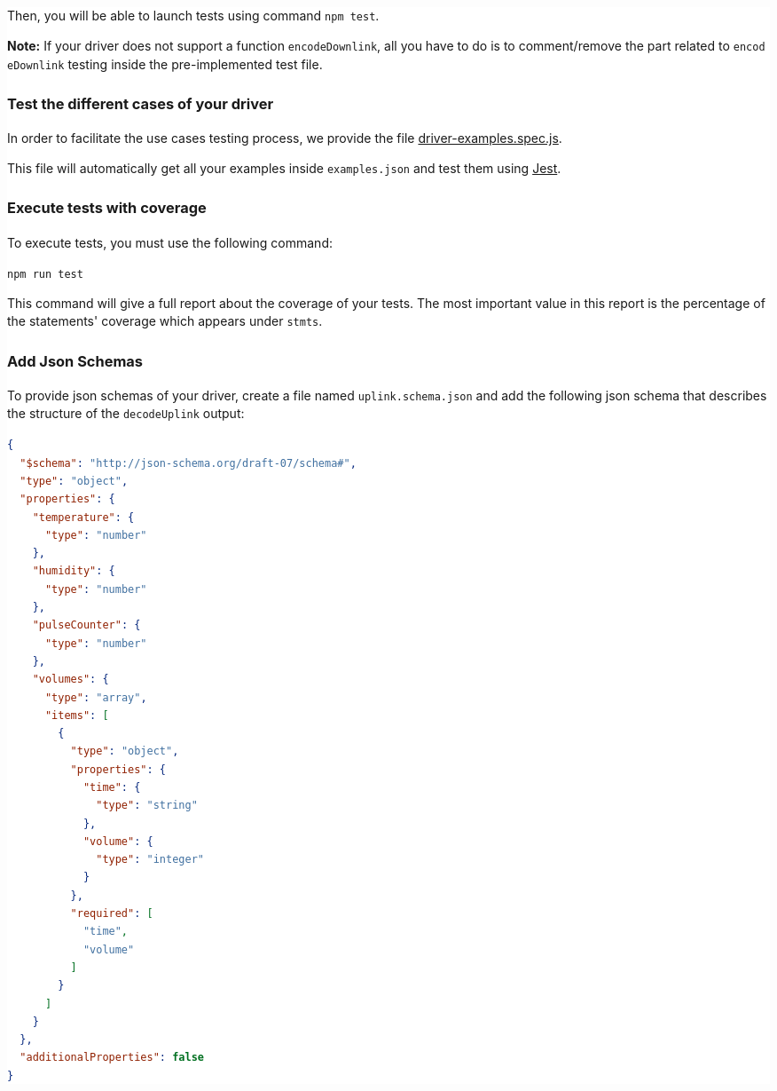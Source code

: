 Then, you will be able to launch tests using command `npm test`.

**Note:** If your driver does not support a function `encodeDownlink`, all you have to do is to comment/remove the part related to `encodeDownlink` testing inside the pre-implemented test file.

### Test the different cases of your driver

In order to facilitate the use cases testing process, we provide the file [driver-examples.spec.js](sample-driver/driver-examples.spec.js).

This file will automatically get all your examples inside `examples.json` and test them using [Jest](https://jestjs.io/).

### Execute tests with coverage

To execute tests, you must use the following command:

```shell
npm run test
```

This command will give a full report about the coverage of your tests. The most important value in this report is the
percentage of the statements' coverage which appears under `stmts`.

### Add Json Schemas

To provide json schemas of your driver, create a file named `uplink.schema.json` and add the following json schema that describes the structure of the `decodeUplink` output:

```json
{
  "$schema": "http://json-schema.org/draft-07/schema#",
  "type": "object",
  "properties": {
    "temperature": {
      "type": "number"
    },
    "humidity": {
      "type": "number"
    },
    "pulseCounter": {
      "type": "number"
    },
    "volumes": {
      "type": "array",
      "items": [
        {
          "type": "object",
          "properties": {
            "time": {
              "type": "string"
            },
            "volume": {
              "type": "integer"
            }
          },
          "required": [
            "time",
            "volume"
          ]
        }
      ]
    }
  },
  "additionalProperties": false
}
```